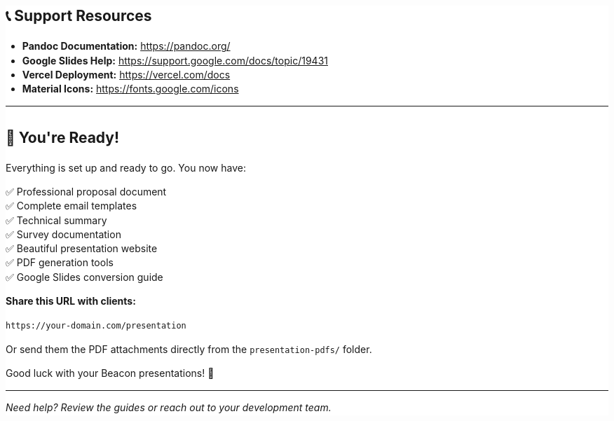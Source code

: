 
## 📞 Support Resources

- **Pandoc Documentation:** https://pandoc.org/
- **Google Slides Help:** https://support.google.com/docs/topic/19431
- **Vercel Deployment:** https://vercel.com/docs
- **Material Icons:** https://fonts.google.com/icons

---

## 🎉 You're Ready!

Everything is set up and ready to go. You now have:

✅ Professional proposal document  
✅ Complete email templates  
✅ Technical summary  
✅ Survey documentation  
✅ Beautiful presentation website  
✅ PDF generation tools  
✅ Google Slides conversion guide  

**Share this URL with clients:**
```
https://your-domain.com/presentation
```

Or send them the PDF attachments directly from the `presentation-pdfs/` folder.

Good luck with your Beacon presentations! 🚀

---

*Need help? Review the guides or reach out to your development team.*

